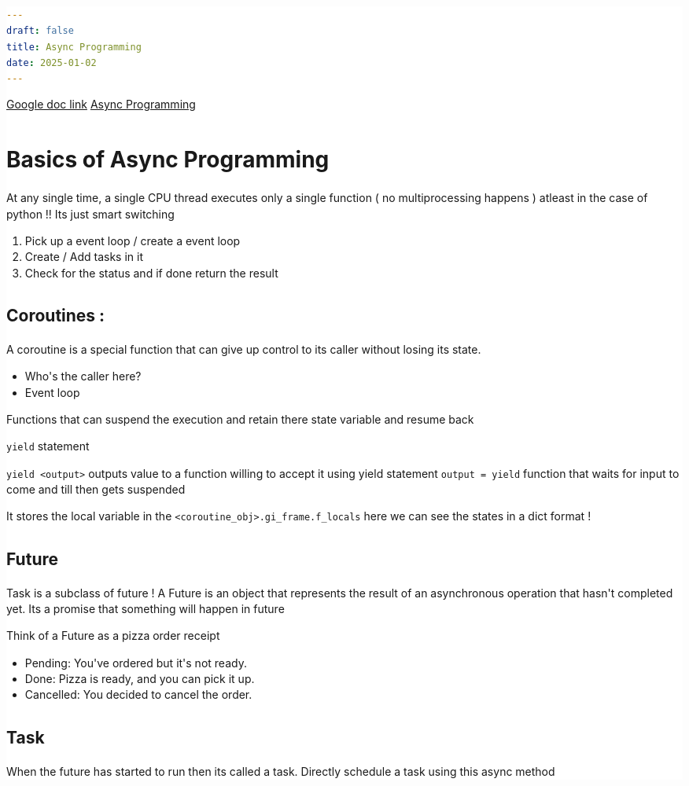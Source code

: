 ```yaml
---
draft: false
title: Async Programming
date: 2025-01-02
---
```



[Google doc link](https://docs.google.com/document/d/1gMVzz5Haivst864_JZKWwY_AiNvu6pxMpttg2-dJopk/edit?usp=sharing)
[Async Programming](https://www.blog.pythonlibrary.org/2016/07/26/python-3-an-intro-to-asyncio/)

# Basics of Async Programming 

At any single time, a single CPU thread executes only a single function ( no multiprocessing happens ) atleast in the case of python !! Its just smart switching 

1. Pick up a event loop / create a event loop
2. Create / Add tasks in it 
3. Check for the status and if done return the result 

## Coroutines : 
A coroutine is a special function that can give up control to its caller without losing its state. 

* Who's the caller here? 
* Event loop 

Functions that can suspend the execution and retain there state variable and resume back 

`yield` statement 

`yield <output>` outputs value to a function willing to accept it using yield statement
`output = yield` function that waits for input to come and till then gets suspended 

It stores the local variable in the `<coroutine_obj>.gi_frame.f_locals` here we can see the states in a dict format !


## Future

Task is a subclass of future ! 
A Future is an object that represents the result of an asynchronous operation that hasn't completed yet. Its a promise that something will happen in future 

Think of a Future as a pizza order receipt
* Pending: You've ordered but it's not ready.
* Done: Pizza is ready, and you can pick it up.
* Cancelled: You decided to cancel the order.

## Task 
When the future has started to run then its called a task.
Directly schedule a task using this async method 
